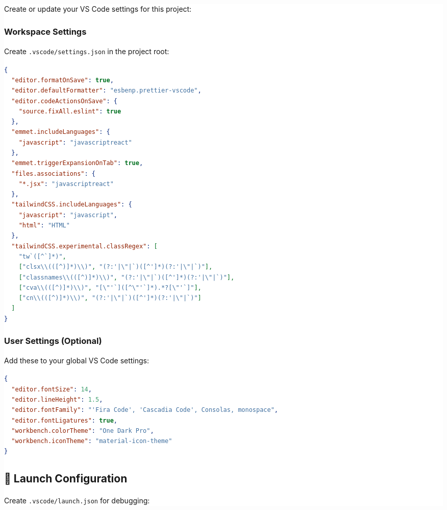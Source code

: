 Create or update your VS Code settings for this project:

### Workspace Settings

Create `.vscode/settings.json` in the project root:

```json
{
  "editor.formatOnSave": true,
  "editor.defaultFormatter": "esbenp.prettier-vscode",
  "editor.codeActionsOnSave": {
    "source.fixAll.eslint": true
  },
  "emmet.includeLanguages": {
    "javascript": "javascriptreact"
  },
  "emmet.triggerExpansionOnTab": true,
  "files.associations": {
    "*.jsx": "javascriptreact"
  },
  "tailwindCSS.includeLanguages": {
    "javascript": "javascript",
    "html": "HTML"
  },
  "tailwindCSS.experimental.classRegex": [
    "tw`([^`]*)",
    ["clsx\\(([^)]*)\\)", "(?:'|\"|`)([^']*)(?:'|\"|`)"],
    ["classnames\\(([^)]*)\\)", "(?:'|\"|`)([^']*)(?:'|\"|`)"],
    ["cva\\(([^)]*)\\)", "[\"'`]([^\"'`]*).*?[\"'`]"],
    ["cn\\(([^)]*)\\)", "(?:'|\"|`)([^']*)(?:'|\"|`)"]
  ]
}
```

### User Settings (Optional)

Add these to your global VS Code settings:

```json
{
  "editor.fontSize": 14,
  "editor.lineHeight": 1.5,
  "editor.fontFamily": "'Fira Code', 'Cascadia Code', Consolas, monospace",
  "editor.fontLigatures": true,
  "workbench.colorTheme": "One Dark Pro",
  "workbench.iconTheme": "material-icon-theme"
}
```

## 🚀 Launch Configuration

Create `.vscode/launch.json` for debugging:
